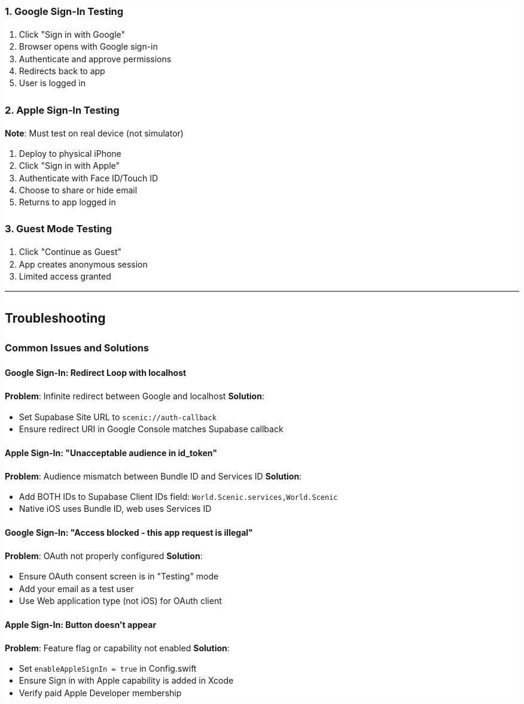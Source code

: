 ### 1. Google Sign-In Testing
1. Click "Sign in with Google"
2. Browser opens with Google sign-in
3. Authenticate and approve permissions
4. Redirects back to app
5. User is logged in

### 2. Apple Sign-In Testing
**Note**: Must test on real device (not simulator)
1. Deploy to physical iPhone
2. Click "Sign in with Apple"
3. Authenticate with Face ID/Touch ID
4. Choose to share or hide email
5. Returns to app logged in

### 3. Guest Mode Testing
1. Click "Continue as Guest"
2. App creates anonymous session
3. Limited access granted

---

## Troubleshooting

### Common Issues and Solutions

#### Google Sign-In: Redirect Loop with localhost
**Problem**: Infinite redirect between Google and localhost
**Solution**: 
- Set Supabase Site URL to `scenic://auth-callback`
- Ensure redirect URI in Google Console matches Supabase callback

#### Apple Sign-In: "Unacceptable audience in id_token"
**Problem**: Audience mismatch between Bundle ID and Services ID
**Solution**: 
- Add BOTH IDs to Supabase Client IDs field: `World.Scenic.services,World.Scenic`
- Native iOS uses Bundle ID, web uses Services ID

#### Google Sign-In: "Access blocked - this app request is illegal"
**Problem**: OAuth not properly configured
**Solution**:
- Ensure OAuth consent screen is in "Testing" mode
- Add your email as a test user
- Use Web application type (not iOS) for OAuth client

#### Apple Sign-In: Button doesn't appear
**Problem**: Feature flag or capability not enabled
**Solution**:
- Set `enableAppleSignIn = true` in Config.swift
- Ensure Sign in with Apple capability is added in Xcode
- Verify paid Apple Developer membership
